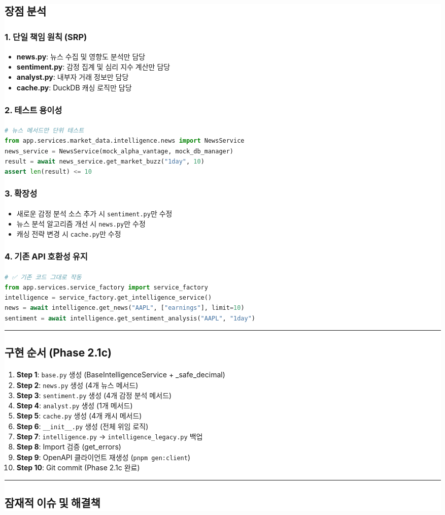 
## 장점 분석

### 1. 단일 책임 원칙 (SRP)
- **news.py**: 뉴스 수집 및 영향도 분석만 담당
- **sentiment.py**: 감정 집계 및 심리 지수 계산만 담당
- **analyst.py**: 내부자 거래 정보만 담당
- **cache.py**: DuckDB 캐싱 로직만 담당

### 2. 테스트 용이성
```python
# 뉴스 메서드만 단위 테스트
from app.services.market_data.intelligence.news import NewsService
news_service = NewsService(mock_alpha_vantage, mock_db_manager)
result = await news_service.get_market_buzz("1day", 10)
assert len(result) <= 10
```

### 3. 확장성
- 새로운 감정 분석 소스 추가 시 `sentiment.py`만 수정
- 뉴스 분석 알고리즘 개선 시 `news.py`만 수정
- 캐싱 전략 변경 시 `cache.py`만 수정

### 4. 기존 API 호환성 유지
```python
# ✅ 기존 코드 그대로 작동
from app.services.service_factory import service_factory
intelligence = service_factory.get_intelligence_service()
news = await intelligence.get_news("AAPL", ["earnings"], limit=10)
sentiment = await intelligence.get_sentiment_analysis("AAPL", "1day")
```

---

## 구현 순서 (Phase 2.1c)

1. **Step 1**: `base.py` 생성 (BaseIntelligenceService + _safe_decimal)
2. **Step 2**: `news.py` 생성 (4개 뉴스 메서드)
3. **Step 3**: `sentiment.py` 생성 (4개 감정 분석 메서드)
4. **Step 4**: `analyst.py` 생성 (1개 메서드)
5. **Step 5**: `cache.py` 생성 (4개 캐시 메서드)
6. **Step 6**: `__init__.py` 생성 (전체 위임 로직)
7. **Step 7**: `intelligence.py` → `intelligence_legacy.py` 백업
8. **Step 8**: Import 검증 (get_errors)
9. **Step 9**: OpenAPI 클라이언트 재생성 (`pnpm gen:client`)
10. **Step 10**: Git commit (Phase 2.1c 완료)

---

## 잠재적 이슈 및 해결책
